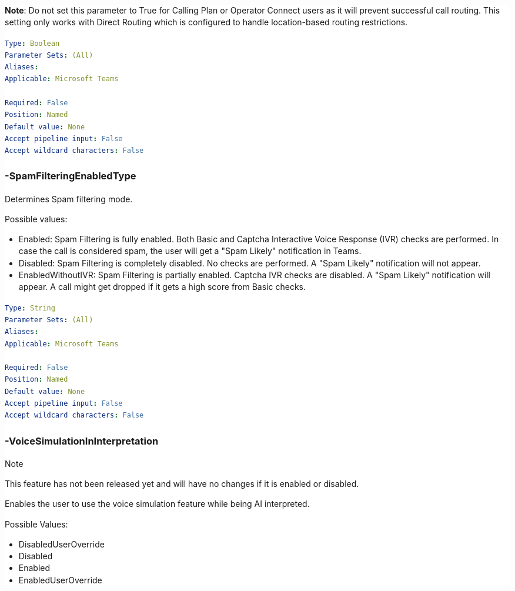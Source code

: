 **Note**: Do not set this parameter to True for Calling Plan or Operator Connect users as it will prevent successful call routing. This setting only works with Direct Routing which is configured to handle location-based routing restrictions. 

```yaml
Type: Boolean
Parameter Sets: (All)
Aliases:
Applicable: Microsoft Teams

Required: False
Position: Named
Default value: None
Accept pipeline input: False
Accept wildcard characters: False
```

### -SpamFilteringEnabledType
Determines Spam filtering mode.

Possible values:
- Enabled: Spam Filtering is fully enabled. Both Basic and Captcha Interactive Voice Response (IVR) checks are performed. In case the call is considered spam, the user will get a "Spam Likely" notification in Teams.
- Disabled: Spam Filtering is completely disabled. No checks are performed. A "Spam Likely" notification will not appear.
- EnabledWithoutIVR: Spam Filtering is partially enabled. Captcha IVR checks are disabled. A "Spam Likely" notification will appear. A call might get dropped if it gets a high score from Basic checks.

```yaml
Type: String
Parameter Sets: (All)
Aliases:
Applicable: Microsoft Teams

Required: False
Position: Named
Default value: None
Accept pipeline input: False
Accept wildcard characters: False
```

### -VoiceSimulationInInterpretation

>[!NOTE]
>This feature has not been released yet and will have no changes if it is enabled or disabled.

Enables the user to use the voice simulation feature while being AI interpreted.

Possible Values:
- DisabledUserOverride
- Disabled
- Enabled
- EnabledUserOverride
